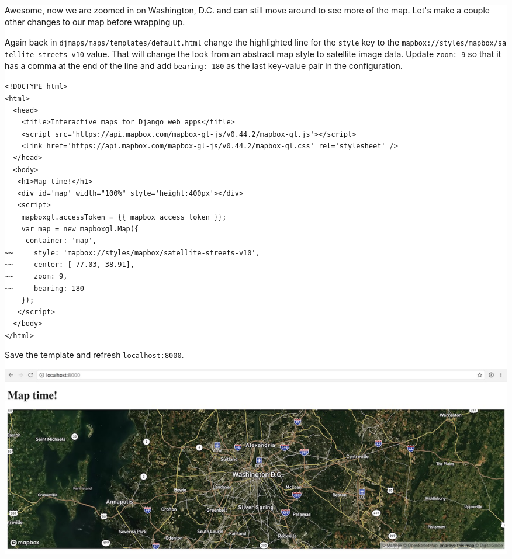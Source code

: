 Awesome, now we are zoomed in on Washington, D.C. and can still move
around to see more of the map. Let's make a couple other changes to
our map before wrapping up.

Again back in `djmaps/maps/templates/default.html` change the highlighted
line for the `style` key to the `mapbox://styles/mapbox/satellite-streets-v10`
value. That will change the look from an abstract map style to satellite
image data. Update `zoom: 9` so that it has a comma at the end of the line
and add `bearing: 180` as the last key-value pair in the configuration.


```
<!DOCTYPE html>
<html>
  <head>
    <title>Interactive maps for Django web apps</title>
    <script src='https://api.mapbox.com/mapbox-gl-js/v0.44.2/mapbox-gl.js'></script>
    <link href='https://api.mapbox.com/mapbox-gl-js/v0.44.2/mapbox-gl.css' rel='stylesheet' />
  </head>
  <body>
   <h1>Map time!</h1>
   <div id='map' width="100%" style='height:400px'></div>
   <script>
    mapboxgl.accessToken = {{ mapbox_access_token }};
    var map = new mapboxgl.Map({
     container: 'map',
~~     style: 'mapbox://styles/mapbox/satellite-streets-v10',
~~     center: [-77.03, 38.91],
~~     zoom: 9,
~~     bearing: 180
    });
   </script>
  </body>
</html>
```

Save the template and refresh `localhost:8000`.

<img src="/img/180519-django-maps/map-updated-style-2.jpg" width="100%" class="shot rnd outl" alt="Updated map with satellite imagery and street map overlay.">
